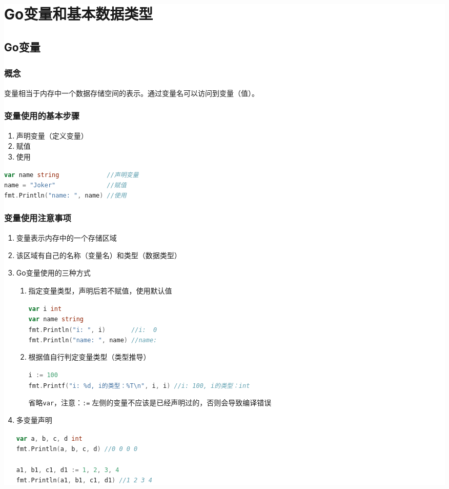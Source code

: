 # Go变量和基本数据类型


## Go变量

### 概念

变量相当于内存中一个数据存储空间的表示。通过变量名可以访问到变量（值）。

### 变量使用的基本步骤

1. 声明变量（定义变量）
2. 赋值
3. 使用

```go
var name string             //声明变量
name = "Joker"              //赋值
fmt.Println("name: ", name) //使用
```

### 变量使用注意事项

1. 变量表示内存中的一个存储区域

2. 该区域有自己的名称（变量名）和类型（数据类型）

3. Go变量使用的三种方式
    1. 指定变量类型，声明后若不赋值，使用默认值

        ```go
        var i int
        var name string
        fmt.Println("i: ", i)       //i:  0
        fmt.Println("name: ", name) //name:
        ```

    2. 根据值自行判定变量类型（类型推导）

        ```go
        i := 100
        fmt.Printf("i: %d, i的类型：%T\n", i, i) //i: 100, i的类型：int
        ```

        省略`var`，注意：`:=` 左侧的变量不应该是已经声明过的，否则会导致编译错误

4. 多变量声明

    ```go
    var a, b, c, d int
    fmt.Println(a, b, c, d) //0 0 0 0
    
    a1, b1, c1, d1 := 1, 2, 3, 4
    fmt.Println(a1, b1, c1, d1) //1 2 3 4
    